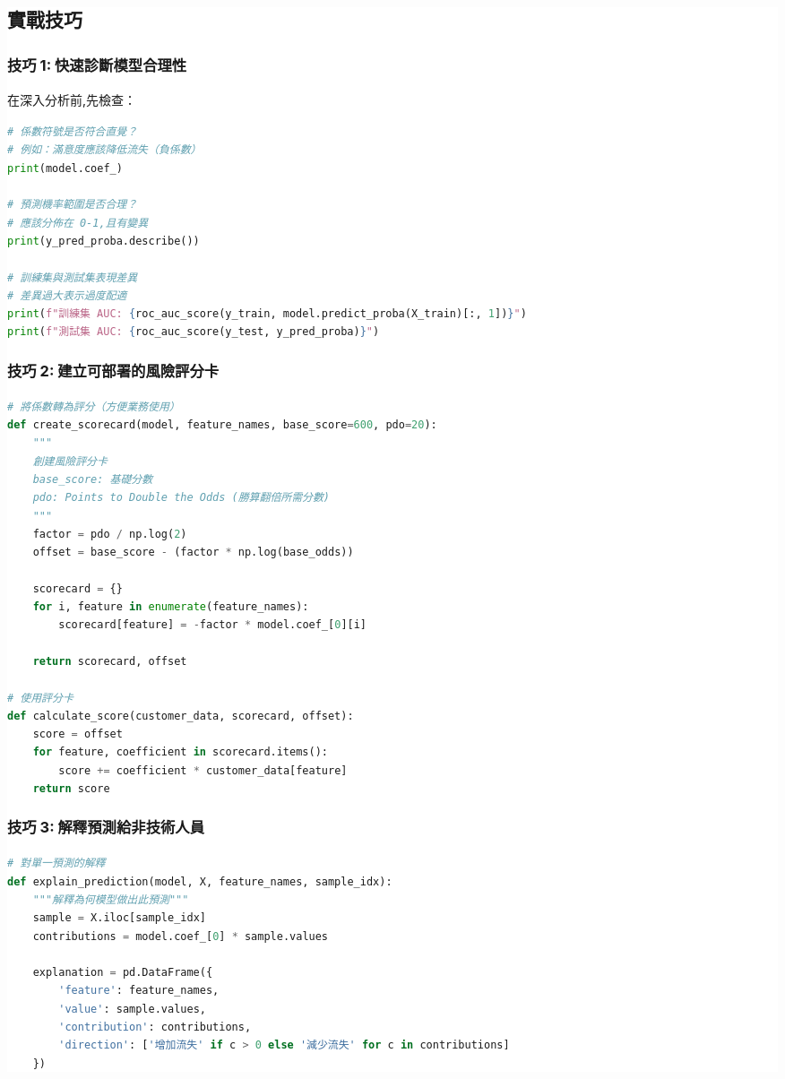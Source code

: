 
## 實戰技巧

### 技巧 1: 快速診斷模型合理性

在深入分析前,先檢查：
```python
# 係數符號是否符合直覺？
# 例如：滿意度應該降低流失（負係數）
print(model.coef_)

# 預測機率範圍是否合理？
# 應該分佈在 0-1,且有變異
print(y_pred_proba.describe())

# 訓練集與測試集表現差異
# 差異過大表示過度配適
print(f"訓練集 AUC: {roc_auc_score(y_train, model.predict_proba(X_train)[:, 1])}")
print(f"測試集 AUC: {roc_auc_score(y_test, y_pred_proba)}")
```

### 技巧 2: 建立可部署的風險評分卡

```python
# 將係數轉為評分（方便業務使用）
def create_scorecard(model, feature_names, base_score=600, pdo=20):
    """
    創建風險評分卡
    base_score: 基礎分數
    pdo: Points to Double the Odds (勝算翻倍所需分數)
    """
    factor = pdo / np.log(2)
    offset = base_score - (factor * np.log(base_odds))

    scorecard = {}
    for i, feature in enumerate(feature_names):
        scorecard[feature] = -factor * model.coef_[0][i]

    return scorecard, offset

# 使用評分卡
def calculate_score(customer_data, scorecard, offset):
    score = offset
    for feature, coefficient in scorecard.items():
        score += coefficient * customer_data[feature]
    return score
```

### 技巧 3: 解釋預測給非技術人員

```python
# 對單一預測的解釋
def explain_prediction(model, X, feature_names, sample_idx):
    """解釋為何模型做出此預測"""
    sample = X.iloc[sample_idx]
    contributions = model.coef_[0] * sample.values

    explanation = pd.DataFrame({
        'feature': feature_names,
        'value': sample.values,
        'contribution': contributions,
        'direction': ['增加流失' if c > 0 else '減少流失' for c in contributions]
    })

```